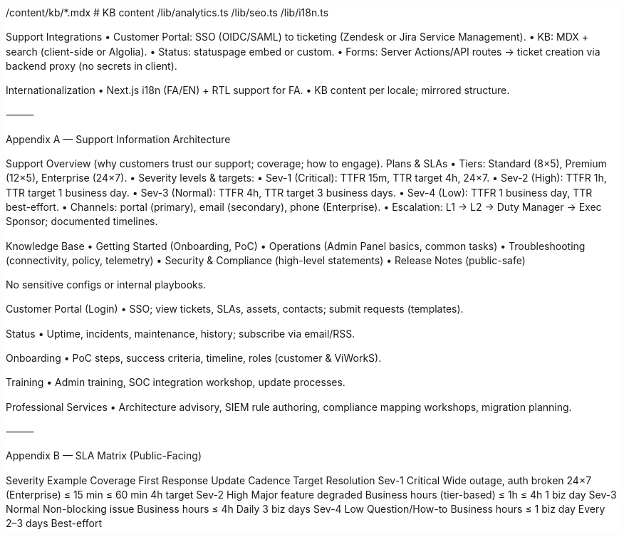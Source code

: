 /content/kb/*.mdx                     # KB content
/lib/analytics.ts /lib/seo.ts /lib/i18n.ts

Support Integrations
	•	Customer Portal: SSO (OIDC/SAML) to ticketing (Zendesk or Jira Service Management).
	•	KB: MDX + search (client-side or Algolia).
	•	Status: statuspage embed or custom.
	•	Forms: Server Actions/API routes → ticket creation via backend proxy (no secrets in client).

Internationalization
	•	Next.js i18n (FA/EN) + RTL support for FA.
	•	KB content per locale; mirrored structure.

⸻

Appendix A — Support Information Architecture

Support Overview (why customers trust our support; coverage; how to engage).
Plans & SLAs
	•	Tiers: Standard (8×5), Premium (12×5), Enterprise (24×7).
	•	Severity levels & targets:
	•	Sev-1 (Critical): TTFR 15m, TTR target 4h, 24×7.
	•	Sev-2 (High): TTFR 1h, TTR target 1 business day.
	•	Sev-3 (Normal): TTFR 4h, TTR target 3 business days.
	•	Sev-4 (Low): TTFR 1 business day, TTR best-effort.
	•	Channels: portal (primary), email (secondary), phone (Enterprise).
	•	Escalation: L1 → L2 → Duty Manager → Exec Sponsor; documented timelines.

Knowledge Base
	•	Getting Started (Onboarding, PoC)
	•	Operations (Admin Panel basics, common tasks)
	•	Troubleshooting (connectivity, policy, telemetry)
	•	Security & Compliance (high-level statements)
	•	Release Notes (public-safe)

No sensitive configs or internal playbooks.

Customer Portal (Login)
	•	SSO; view tickets, SLAs, assets, contacts; submit requests (templates).

Status
	•	Uptime, incidents, maintenance, history; subscribe via email/RSS.

Onboarding
	•	PoC steps, success criteria, timeline, roles (customer & ViWorkS).

Training
	•	Admin training, SOC integration workshop, update processes.

Professional Services
	•	Architecture advisory, SIEM rule authoring, compliance mapping workshops, migration planning.

⸻

Appendix B — SLA Matrix (Public-Facing)

Severity	Example	Coverage	First Response	Update Cadence	Target Resolution
Sev-1 Critical	Wide outage, auth broken	24×7 (Enterprise)	≤ 15 min	≤ 60 min	4h target
Sev-2 High	Major feature degraded	Business hours (tier-based)	≤ 1h	≤ 4h	1 biz day
Sev-3 Normal	Non-blocking issue	Business hours	≤ 4h	Daily	3 biz days
Sev-4 Low	Question/How-to	Business hours	≤ 1 biz day	Every 2–3 days	Best-effort
